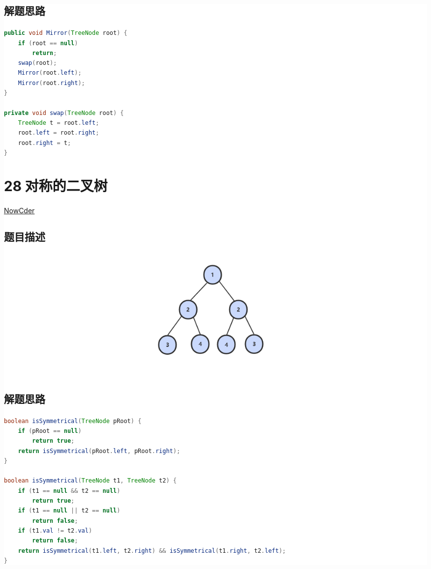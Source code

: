 ## 解题思路

```java
public void Mirror(TreeNode root) {
    if (root == null)
        return;
    swap(root);
    Mirror(root.left);
    Mirror(root.right);
}

private void swap(TreeNode root) {
    TreeNode t = root.left;
    root.left = root.right;
    root.right = t;
}
```

# 28 对称的二叉树

[NowCder](https://www.nowcoder.com/practice/ff05d44dfdb04e1d83bdbdab320efbcb?tpId=13&tqId=11211&tPage=1&rp=1&ru=/ta/coding-interviews&qru=/ta/coding-interviews/question-ranking)

## 题目描述

<div align="center"> <img src="pics/f42443e0-208d-41ea-be44-c7fd97d2e3bf.png" width="300"/> </div><br>

## 解题思路

```java
boolean isSymmetrical(TreeNode pRoot) {
    if (pRoot == null)
        return true;
    return isSymmetrical(pRoot.left, pRoot.right);
}

boolean isSymmetrical(TreeNode t1, TreeNode t2) {
    if (t1 == null && t2 == null)
        return true;
    if (t1 == null || t2 == null)
        return false;
    if (t1.val != t2.val)
        return false;
    return isSymmetrical(t1.left, t2.right) && isSymmetrical(t1.right, t2.left);
}
```
